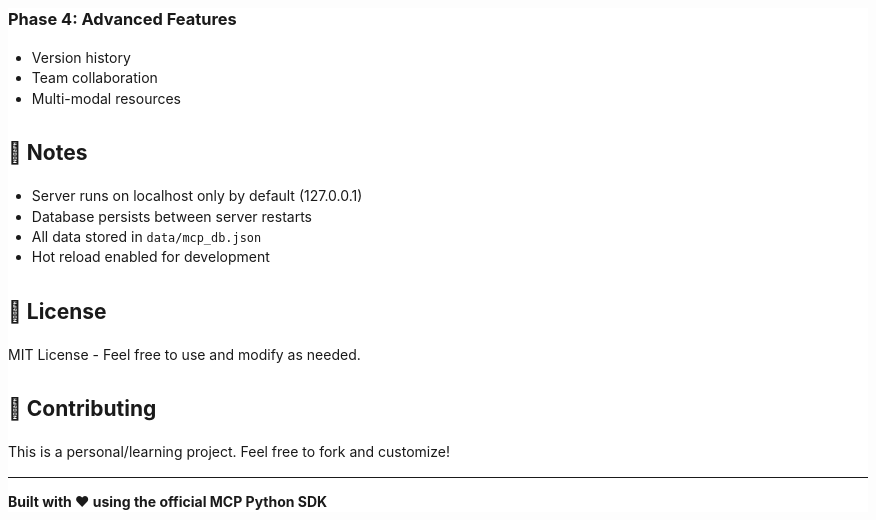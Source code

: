 ### Phase 4: Advanced Features
- Version history
- Team collaboration
- Multi-modal resources

## 📝 Notes

- Server runs on localhost only by default (127.0.0.1)
- Database persists between server restarts
- All data stored in `data/mcp_db.json`
- Hot reload enabled for development

## 📄 License

MIT License - Feel free to use and modify as needed.

## 🤝 Contributing

This is a personal/learning project. Feel free to fork and customize!

---

**Built with ❤️ using the official MCP Python SDK**
